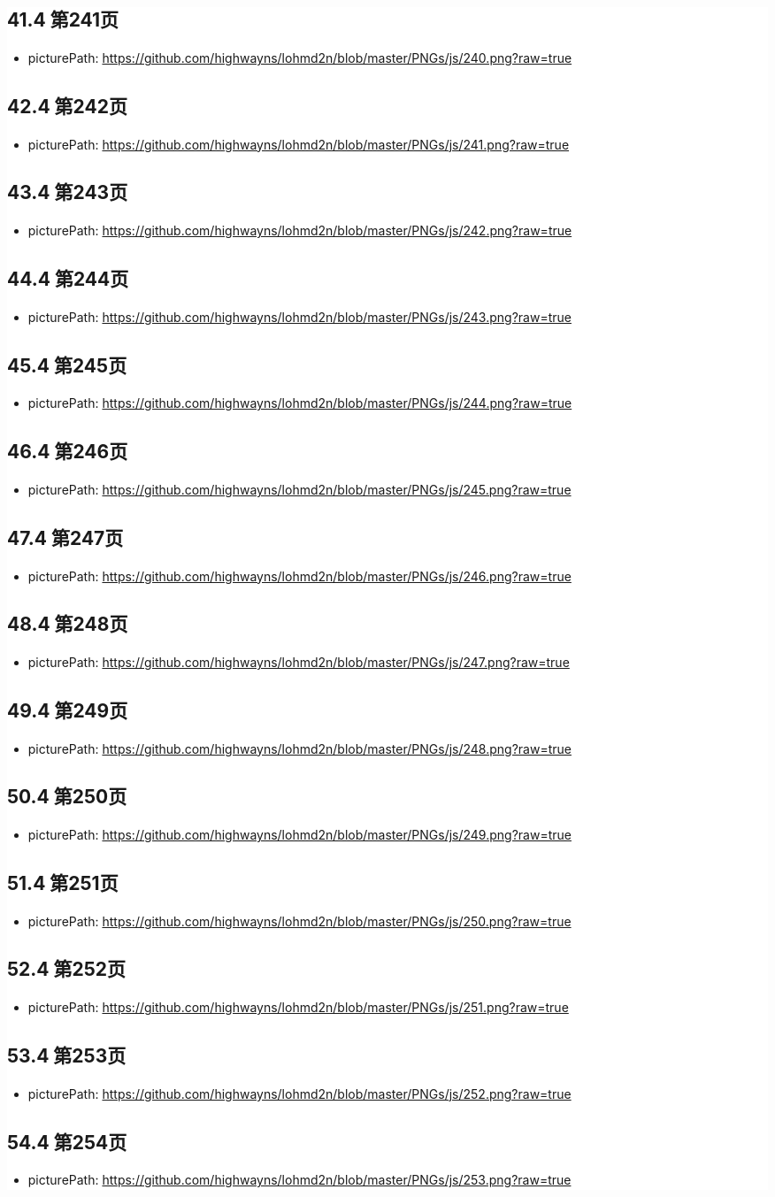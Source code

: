 ## 41.4 第241页
* picturePath: https://github.com/highwayns/lohmd2n/blob/master/PNGs/js/240.png?raw=true

## 42.4 第242页
* picturePath: https://github.com/highwayns/lohmd2n/blob/master/PNGs/js/241.png?raw=true

## 43.4 第243页
* picturePath: https://github.com/highwayns/lohmd2n/blob/master/PNGs/js/242.png?raw=true

## 44.4 第244页
* picturePath: https://github.com/highwayns/lohmd2n/blob/master/PNGs/js/243.png?raw=true

## 45.4 第245页
* picturePath: https://github.com/highwayns/lohmd2n/blob/master/PNGs/js/244.png?raw=true

## 46.4 第246页
* picturePath: https://github.com/highwayns/lohmd2n/blob/master/PNGs/js/245.png?raw=true

## 47.4 第247页
* picturePath: https://github.com/highwayns/lohmd2n/blob/master/PNGs/js/246.png?raw=true

## 48.4 第248页
* picturePath: https://github.com/highwayns/lohmd2n/blob/master/PNGs/js/247.png?raw=true

## 49.4 第249页
* picturePath: https://github.com/highwayns/lohmd2n/blob/master/PNGs/js/248.png?raw=true

## 50.4 第250页
* picturePath: https://github.com/highwayns/lohmd2n/blob/master/PNGs/js/249.png?raw=true

## 51.4 第251页
* picturePath: https://github.com/highwayns/lohmd2n/blob/master/PNGs/js/250.png?raw=true

## 52.4 第252页
* picturePath: https://github.com/highwayns/lohmd2n/blob/master/PNGs/js/251.png?raw=true

## 53.4 第253页
* picturePath: https://github.com/highwayns/lohmd2n/blob/master/PNGs/js/252.png?raw=true

## 54.4 第254页
* picturePath: https://github.com/highwayns/lohmd2n/blob/master/PNGs/js/253.png?raw=true
